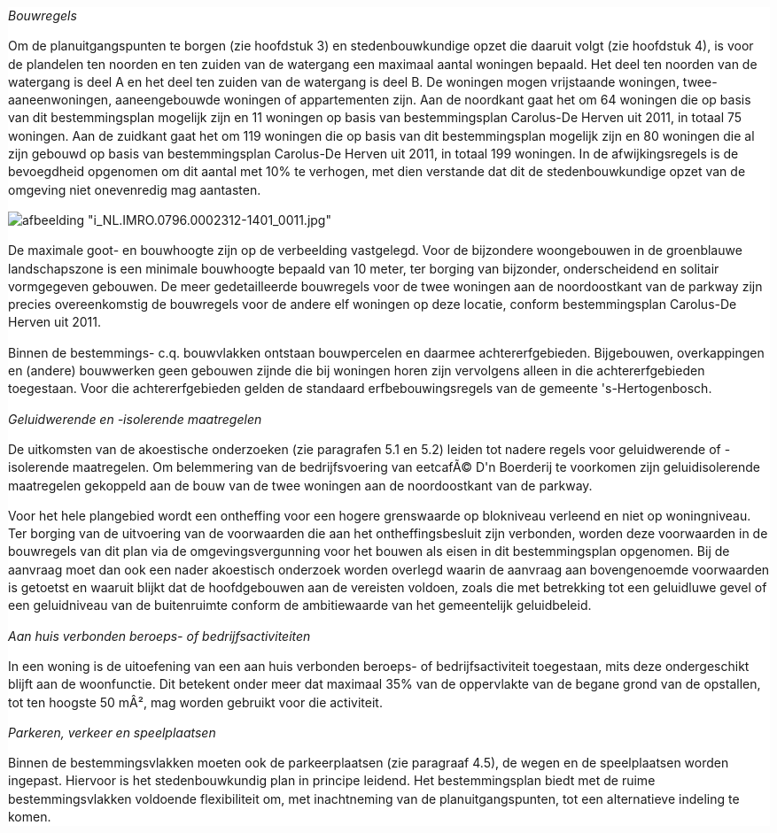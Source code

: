 *Bouwregels*

Om de planuitgangspunten te borgen (zie hoofdstuk 3) en stedenbouwkundige opzet die daaruit volgt (zie hoofdstuk 4), is voor de plandelen ten noorden en ten zuiden van de watergang een maximaal aantal woningen bepaald. Het deel ten noorden van de watergang is deel A en het deel ten zuiden van de watergang is deel B. De woningen mogen vrijstaande woningen, twee\-aaneenwoningen, aaneengebouwde woningen of appartementen zijn. Aan de noordkant gaat het om 64 woningen die op basis van dit bestemmingsplan mogelijk zijn en 11 woningen op basis van bestemmingsplan Carolus\-De Herven uit 2011, in totaal 75 woningen. Aan de zuidkant gaat het om 119 woningen die op basis van dit bestemmingsplan mogelijk zijn en 80 woningen die al zijn gebouwd op basis van bestemmingsplan Carolus\-De Herven uit 2011, in totaal 199 woningen. In de afwijkingsregels is de bevoegdheid opgenomen om dit aantal met 10% te verhogen, met dien verstande dat dit de stedenbouwkundige opzet van de omgeving niet onevenredig mag aantasten.

![afbeelding "i_NL.IMRO.0796.0002312-1401_0011.jpg"](i_NL.IMRO.0796.0002312-1401_0011.jpg)

De maximale goot\- en bouwhoogte zijn op de verbeelding vastgelegd. Voor de bijzondere woongebouwen in de groenblauwe landschapszone is een minimale bouwhoogte bepaald van 10 meter, ter borging van bijzonder, onderscheidend en solitair vormgegeven gebouwen. De meer gedetailleerde bouwregels voor de twee woningen aan de noordoostkant van de parkway zijn precies overeenkomstig de bouwregels voor de andere elf woningen op deze locatie, conform bestemmingsplan Carolus\-De Herven uit 2011\.

Binnen de bestemmings\- c.q. bouwvlakken ontstaan bouwpercelen en daarmee achtererfgebieden. Bijgebouwen, overkappingen en (andere) bouwwerken geen gebouwen zijnde die bij woningen horen zijn vervolgens alleen in die achtererfgebieden toegestaan. Voor die achtererfgebieden gelden de standaard erfbebouwingsregels van de gemeente 's\-Hertogenbosch.

*Geluidwerende en \-isolerende maatregelen*

De uitkomsten van de akoestische onderzoeken (zie paragrafen 5\.1 en 5\.2) leiden tot nadere regels voor geluidwerende of \-isolerende maatregelen. Om belemmering van de bedrijfsvoering van eetcafÃ© D'n Boerderij te voorkomen zijn geluidisolerende maatregelen gekoppeld aan de bouw van de twee woningen aan de noordoostkant van de parkway.

Voor het hele plangebied wordt een ontheffing voor een hogere grenswaarde op blokniveau verleend en niet op woningniveau. Ter borging van de uitvoering van de voorwaarden die aan het ontheffingsbesluit zijn verbonden, worden deze voorwaarden in de bouwregels van dit plan via de omgevingsvergunning voor het bouwen als eisen in dit bestemmingsplan opgenomen. Bij de aanvraag moet dan ook een nader akoestisch onderzoek worden overlegd waarin de aanvraag aan bovengenoemde voorwaarden is getoetst en waaruit blijkt dat de hoofdgebouwen aan de vereisten voldoen, zoals die met betrekking tot een geluidluwe gevel of een geluidniveau van de buitenruimte conform de ambitiewaarde van het gemeentelijk geluidbeleid.

*Aan huis verbonden beroeps\- of bedrijfsactiviteiten*

In een woning is de uitoefening van een aan huis verbonden beroeps\- of bedrijfsactiviteit toegestaan, mits deze ondergeschikt blijft aan de woonfunctie. Dit betekent onder meer dat maximaal 35% van de oppervlakte van de begane grond van de opstallen, tot ten hoogste 50 mÂ², mag worden gebruikt voor die activiteit.

*Parkeren, verkeer en speelplaatsen*

Binnen de bestemmingsvlakken moeten ook de parkeerplaatsen (zie paragraaf 4\.5), de wegen en de speelplaatsen worden ingepast. Hiervoor is het stedenbouwkundig plan in principe leidend. Het bestemmingsplan biedt met de ruime bestemmingsvlakken voldoende flexibiliteit om, met inachtneming van de planuitgangspunten, tot een alternatieve indeling te komen.
